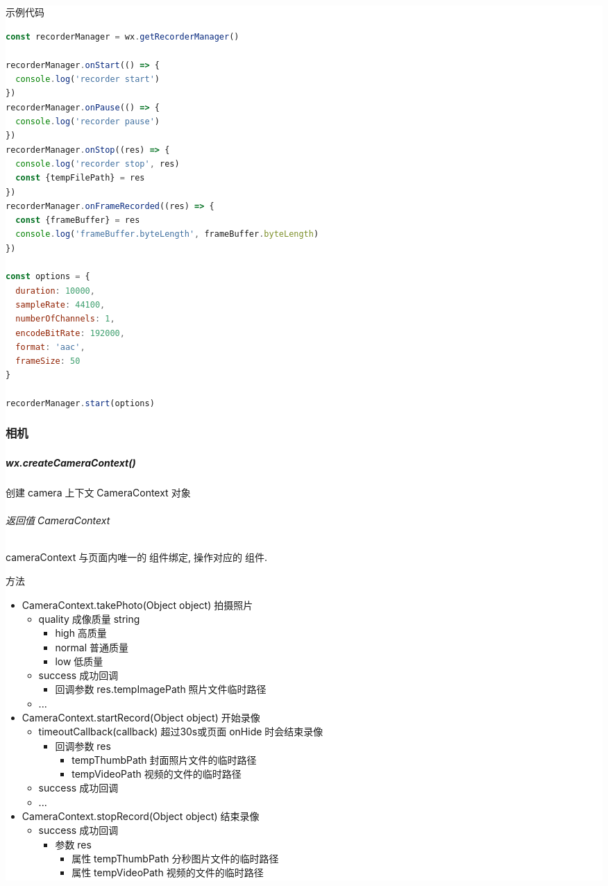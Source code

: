 示例代码

```js
const recorderManager = wx.getRecorderManager()

recorderManager.onStart(() => {
  console.log('recorder start')
})
recorderManager.onPause(() => {
  console.log('recorder pause')
})
recorderManager.onStop((res) => {
  console.log('recorder stop', res)
  const {tempFilePath} = res
})
recorderManager.onFrameRecorded((res) => {
  const {frameBuffer} = res
  console.log('frameBuffer.byteLength', frameBuffer.byteLength)
})

const options = {
  duration: 10000,
  sampleRate: 44100,
  numberOfChannels: 1,
  encodeBitRate: 192000,
  format: 'aac',
  frameSize: 50
}

recorderManager.start(options)
```

### 相机

##### wx.createCameraContext()

创建 camera 上下文 CameraContext 对象

###### 返回值 CameraContext

cameraContext 与页面内唯一的 <camera> 组件绑定, 操作对应的 <camera> 组件.

方法

- CameraContext.takePhoto(Object object) 拍摄照片
  - quality 成像质量 string
    - high 高质量
    - normal 普通质量
    - low 低质量
  - success 成功回调
    - 回调参数 res.tempImagePath 照片文件临时路径
  - ...
- CameraContext.startRecord(Object object) 开始录像
  - timeoutCallback(callback) 超过30s或页面 onHide 时会结束录像
    - 回调参数 res
      - tempThumbPath  封面照片文件的临时路径
      - tempVideoPath 视频的文件的临时路径
  - success 成功回调
  - ...
- CameraContext.stopRecord(Object object) 结束录像
  - success 成功回调
    - 参数 res
      - 属性 tempThumbPath 分秒图片文件的临时路径
      - 属性 tempVideoPath 视频的文件的临时路径
